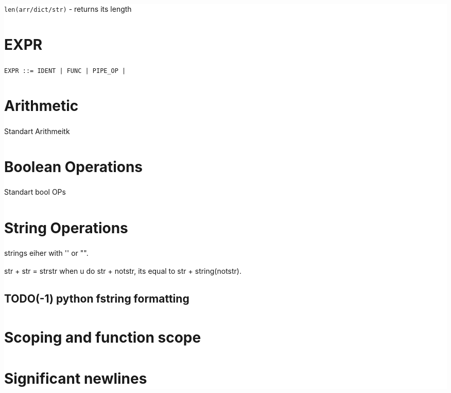 `len(arr/dict/str)` - returns its length


# EXPR
```
EXPR ::= IDENT | FUNC | PIPE_OP | 
```

# Arithmetic
Standart Arithmeitk
# Boolean Operations
Standart bool OPs
# String Operations
strings eiher with '' or "".

str + str = strstr
when u do str + notstr, its equal to str + string(notstr).


## TODO(-1) python fstring formatting

# Scoping and function scope

# Significant newlines